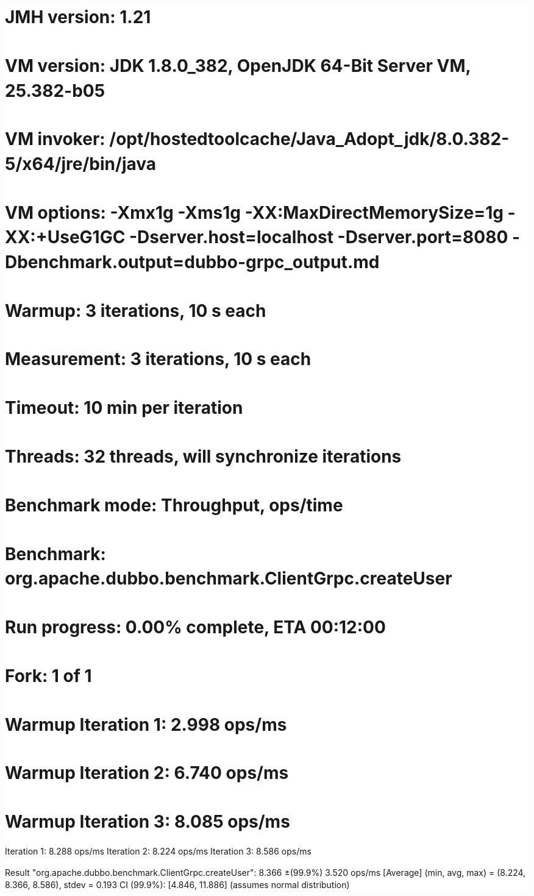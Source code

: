 # JMH version: 1.21
# VM version: JDK 1.8.0_382, OpenJDK 64-Bit Server VM, 25.382-b05
# VM invoker: /opt/hostedtoolcache/Java_Adopt_jdk/8.0.382-5/x64/jre/bin/java
# VM options: -Xmx1g -Xms1g -XX:MaxDirectMemorySize=1g -XX:+UseG1GC -Dserver.host=localhost -Dserver.port=8080 -Dbenchmark.output=dubbo-grpc_output.md
# Warmup: 3 iterations, 10 s each
# Measurement: 3 iterations, 10 s each
# Timeout: 10 min per iteration
# Threads: 32 threads, will synchronize iterations
# Benchmark mode: Throughput, ops/time
# Benchmark: org.apache.dubbo.benchmark.ClientGrpc.createUser

# Run progress: 0.00% complete, ETA 00:12:00
# Fork: 1 of 1
# Warmup Iteration   1: 2.998 ops/ms
# Warmup Iteration   2: 6.740 ops/ms
# Warmup Iteration   3: 8.085 ops/ms
Iteration   1: 8.288 ops/ms
Iteration   2: 8.224 ops/ms
Iteration   3: 8.586 ops/ms


Result "org.apache.dubbo.benchmark.ClientGrpc.createUser":
  8.366 ±(99.9%) 3.520 ops/ms [Average]
  (min, avg, max) = (8.224, 8.366, 8.586), stdev = 0.193
  CI (99.9%): [4.846, 11.886] (assumes normal distribution)
